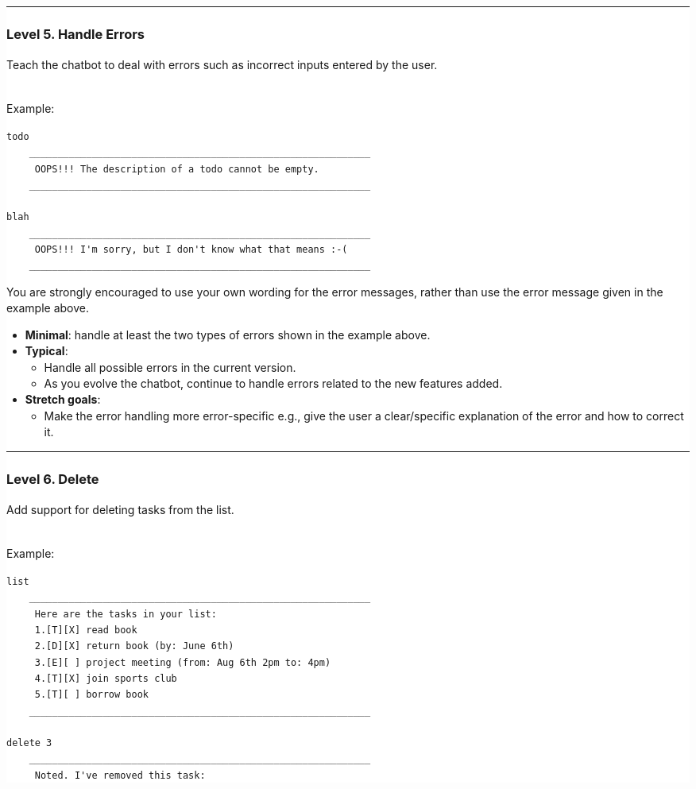 <include boilerplate src="dukeNestedFragment.md" var-target="A-Inheritance" var-name="Extension: `A-Inheritance`" />
</div><hr>
<div id="Level-5">

<include boilerplate src="level_thumb.md" var-text=":fas-exclamation-triangle:" inline />

### Level 5. Handle Errors

Teach the chatbot to deal with errors such as incorrect inputs entered by the user.
<br>
<br>

Example:
```{.no-line-numbers}
todo
    ____________________________________________________________
     OOPS!!! The description of a todo cannot be empty.
    ____________________________________________________________

blah
    ____________________________________________________________
     OOPS!!! I'm sorry, but I don't know what that means :-(
    ____________________________________________________________
```

<box type="important" seamless>

You are strongly encouraged to use your own wording for the error messages, rather than use the error message given in the example above.
</box>

<include boilerplate src="dukeNestedFragment.md" var-target="A-Exceptions" var-name="Extension: `A-Exceptions`" />

* **Minimal**: handle at least the two types of errors shown in the example above.
* **Typical**:
  * Handle all possible errors in the current version.
  * As you evolve the chatbot, continue to handle errors related to the new features added.
* **Stretch goals**:
  * Make the error handling more error-specific e.g., give the user a clear/specific explanation of the error and how to correct it.

</div><hr>
<div id="Level-6">

<include boilerplate src="level_thumb.md" var-text=":fas-trash-alt:" inline />

### Level 6. Delete

Add support for deleting tasks from the list.
<br>
<br>

Example:
```{.no-line-numbers}
list
    ____________________________________________________________
     Here are the tasks in your list:
     1.[T][X] read book
     2.[D][X] return book (by: June 6th)
     3.[E][ ] project meeting (from: Aug 6th 2pm to: 4pm)
     4.[T][X] join sports club
     5.[T][ ] borrow book
    ____________________________________________________________

delete 3
    ____________________________________________________________
     Noted. I've removed this task:
```